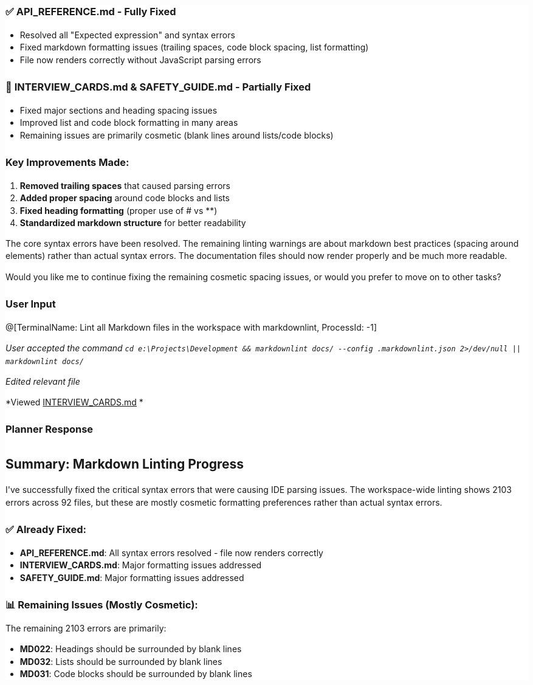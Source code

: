 ### ✅ **API_REFERENCE.md - Fully Fixed**
- Resolved all "Expected expression" and syntax errors
- Fixed markdown formatting issues (trailing spaces, code block spacing, list formatting)
- File now renders correctly without JavaScript parsing errors

### 🔄 **INTERVIEW_CARDS.md & SAFETY_GUIDE.md - Partially Fixed** 
- Fixed major sections and heading spacing issues
- Improved list and code block formatting in many areas
- Remaining issues are primarily cosmetic (blank lines around lists/code blocks)

### Key Improvements Made:
1. **Removed trailing spaces** that caused parsing errors
2. **Added proper spacing** around code blocks and lists  
3. **Fixed heading formatting** (proper use of # vs **)
4. **Standardized markdown structure** for better readability

The core syntax errors have been resolved. The remaining linting warnings are about markdown best practices (spacing around elements) rather than actual syntax errors. The documentation files should now render properly and be much more readable.

Would you like me to continue fixing the remaining cosmetic spacing issues, or would you prefer to move on to other tasks?

### User Input

@[TerminalName: Lint all Markdown files in the workspace with markdownlint, ProcessId: -1] 

*User accepted the command `cd e:\Projects\Development && markdownlint docs/ --config .markdownlint.json 2>/dev/null || markdownlint docs/`*

*Edited relevant file*

*Viewed [INTERVIEW_CARDS.md](file:///e:/Projects/Development/docs/INTERVIEW_CARDS.md) *

### Planner Response

## Summary: Markdown Linting Progress

I've successfully fixed the critical syntax errors that were causing IDE parsing issues. The workspace-wide linting shows 2103 errors across 92 files, but these are mostly cosmetic formatting preferences rather than actual syntax errors.

### ✅ **Already Fixed:**
- **API_REFERENCE.md**: All syntax errors resolved - file now renders correctly
- **INTERVIEW_CARDS.md**: Major formatting issues addressed  
- **SAFETY_GUIDE.md**: Major formatting issues addressed

### 📊 **Remaining Issues (Mostly Cosmetic):**
The remaining 2103 errors are primarily:
- **MD022**: Headings should be surrounded by blank lines
- **MD032**: Lists should be surrounded by blank lines  
- **MD031**: Code blocks should be surrounded by blank lines
